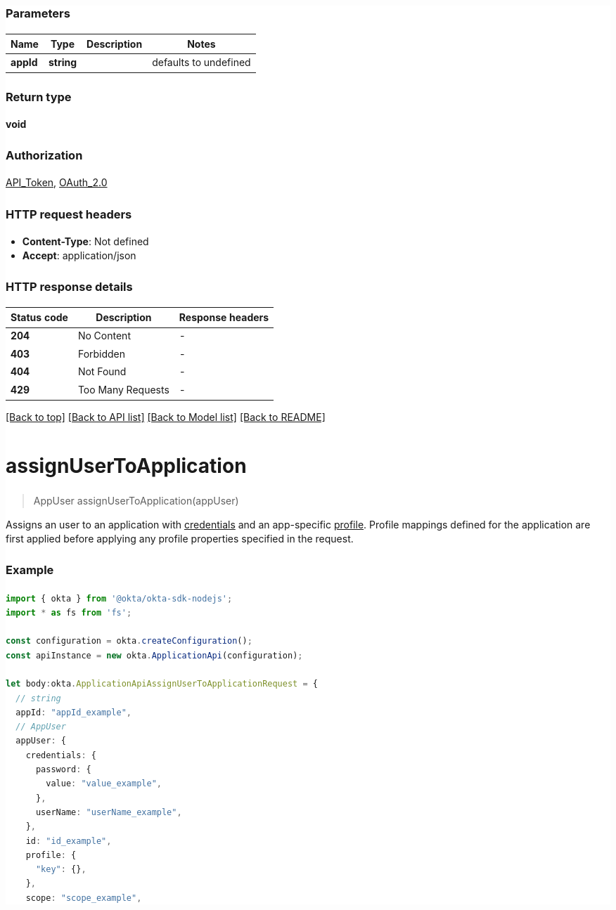 
### Parameters

Name | Type | Description  | Notes
------------- | ------------- | ------------- | -------------
**appId** | **string** |  | defaults to undefined


### Return type

**void**

### Authorization

[API_Token](README.md#API_Token), [OAuth_2.0](README.md#OAuth_2.0)

### HTTP request headers

 - **Content-Type**: Not defined
 - **Accept**: application/json


### HTTP response details
| Status code | Description | Response headers |
|-------------|-------------|------------------|
**204** | No Content |  -  |
**403** | Forbidden |  -  |
**404** | Not Found |  -  |
**429** | Too Many Requests |  -  |

[[Back to top]](#) [[Back to API list]](README.md#documentation-for-api-endpoints) [[Back to Model list]](README.md#documentation-for-models) [[Back to README]](README.md)

# **assignUserToApplication**
> AppUser assignUserToApplication(appUser)

Assigns an user to an application with [credentials](#application-user-credentials-object) and an app-specific [profile](#application-user-profile-object). Profile mappings defined for the application are first applied before applying any profile properties specified in the request.

### Example


```typescript
import { okta } from '@okta/okta-sdk-nodejs';
import * as fs from 'fs';

const configuration = okta.createConfiguration();
const apiInstance = new okta.ApplicationApi(configuration);

let body:okta.ApplicationApiAssignUserToApplicationRequest = {
  // string
  appId: "appId_example",
  // AppUser
  appUser: {
    credentials: {
      password: {
        value: "value_example",
      },
      userName: "userName_example",
    },
    id: "id_example",
    profile: {
      "key": {},
    },
    scope: "scope_example",
```